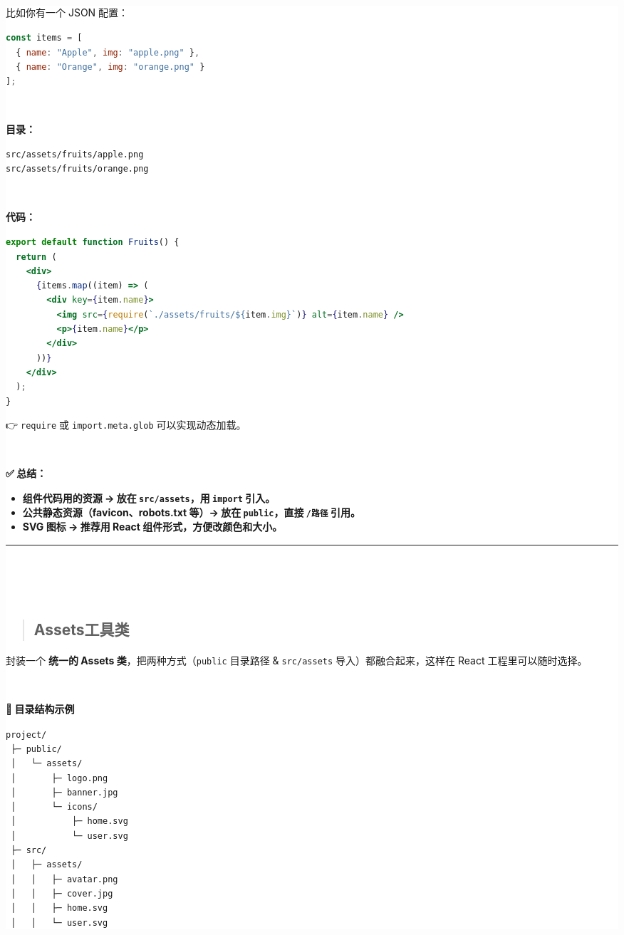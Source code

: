 比如你有一个 JSON 配置：

```js
const items = [
  { name: "Apple", img: "apple.png" },
  { name: "Orange", img: "orange.png" }
];
```

<br/>

**目录：**

```
src/assets/fruits/apple.png
src/assets/fruits/orange.png
```

<br/>

**代码：**

```jsx
export default function Fruits() {
  return (
    <div>
      {items.map((item) => (
        <div key={item.name}>
          <img src={require(`./assets/fruits/${item.img}`)} alt={item.name} />
          <p>{item.name}</p>
        </div>
      ))}
    </div>
  );
}
```

👉 `require` 或 `import.meta.glob` 可以实现动态加载。

<br/>

**✅ 总结：**

* **组件代码用的资源 → 放在 `src/assets`，用 `import` 引入。**
* **公共静态资源（favicon、robots.txt 等）→ 放在 `public`，直接 `/路径` 引用。**
* **SVG 图标 → 推荐用 React 组件形式，方便改颜色和大小。**

***
<br/><br/><br/>
> <h2 id="Assets工具类">Assets工具类</h2>

封装一个 **统一的 Assets 类**，把两种方式（`public` 目录路径 & `src/assets` 导入）都融合起来，这样在 React 工程里可以随时选择。

<br/>

**📂 目录结构示例**

```
project/
 ├─ public/
 │   └─ assets/
 │       ├─ logo.png
 │       ├─ banner.jpg
 │       └─ icons/
 │           ├─ home.svg
 │           └─ user.svg
 ├─ src/
 │   ├─ assets/
 │   │   ├─ avatar.png
 │   │   ├─ cover.jpg
 │   │   ├─ home.svg
 │   │   └─ user.svg
```